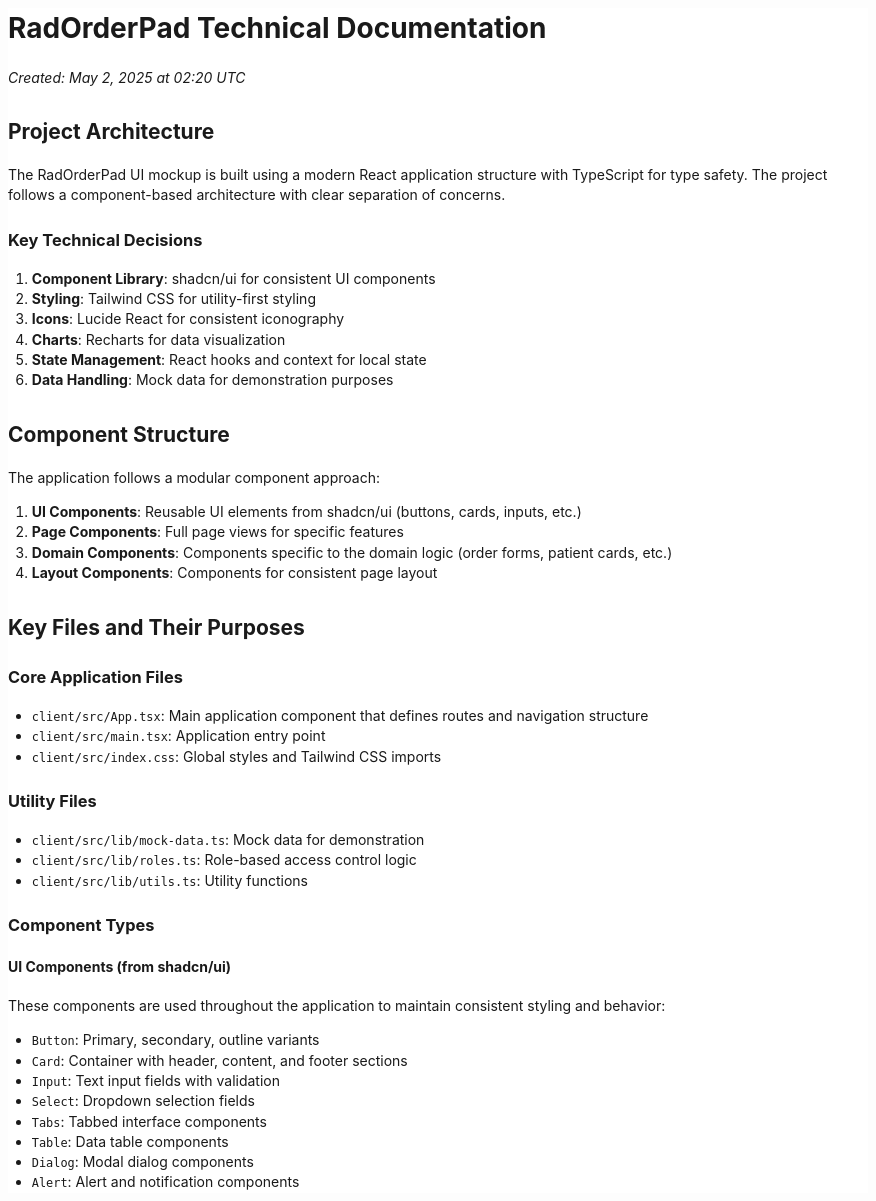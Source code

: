 # RadOrderPad Technical Documentation

*Created: May 2, 2025 at 02:20 UTC*

## Project Architecture

The RadOrderPad UI mockup is built using a modern React application structure with TypeScript for type safety. The project follows a component-based architecture with clear separation of concerns.

### Key Technical Decisions

1. **Component Library**: shadcn/ui for consistent UI components
2. **Styling**: Tailwind CSS for utility-first styling
3. **Icons**: Lucide React for consistent iconography
4. **Charts**: Recharts for data visualization
5. **State Management**: React hooks and context for local state
6. **Data Handling**: Mock data for demonstration purposes

## Component Structure

The application follows a modular component approach:

1. **UI Components**: Reusable UI elements from shadcn/ui (buttons, cards, inputs, etc.)
2. **Page Components**: Full page views for specific features
3. **Domain Components**: Components specific to the domain logic (order forms, patient cards, etc.)
4. **Layout Components**: Components for consistent page layout

## Key Files and Their Purposes

### Core Application Files

- `client/src/App.tsx`: Main application component that defines routes and navigation structure
- `client/src/main.tsx`: Application entry point
- `client/src/index.css`: Global styles and Tailwind CSS imports

### Utility Files

- `client/src/lib/mock-data.ts`: Mock data for demonstration
- `client/src/lib/roles.ts`: Role-based access control logic
- `client/src/lib/utils.ts`: Utility functions

### Component Types

#### UI Components (from shadcn/ui)

These components are used throughout the application to maintain consistent styling and behavior:

- `Button`: Primary, secondary, outline variants
- `Card`: Container with header, content, and footer sections
- `Input`: Text input fields with validation
- `Select`: Dropdown selection fields
- `Tabs`: Tabbed interface components
- `Table`: Data table components
- `Dialog`: Modal dialog components
- `Alert`: Alert and notification components

